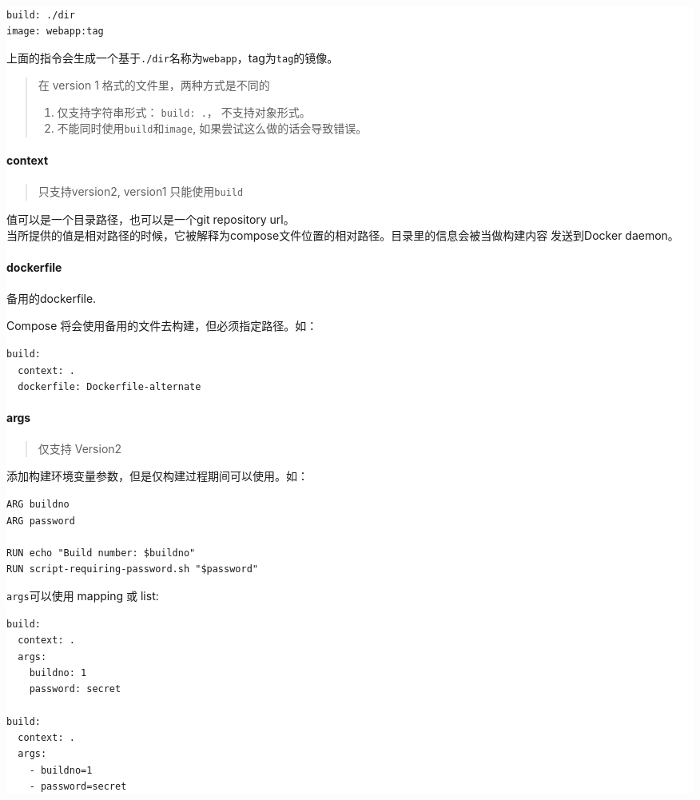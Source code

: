 ```
build: ./dir
image: webapp:tag
```

上面的指令会生成一个基于`./dir`名称为`webapp`，tag为`tag`的镜像。

> 在 version 1 格式的文件里，两种方式是不同的
> 1. 仅支持字符串形式： `build: .`， 不支持对象形式。
> 2. 不能同时使用`build`和`image`, 如果尝试这么做的话会导致错误。

#### context

> 只支持version2, version1 只能使用`build`

值可以是一个目录路径，也可以是一个git repository url。  
当所提供的值是相对路径的时候，它被解释为compose文件位置的相对路径。目录里的信息会被当做构建内容
发送到Docker daemon。

#### dockerfile

备用的dockerfile.

Compose 将会使用备用的文件去构建，但必须指定路径。如：

```
build:
  context: .
  dockerfile: Dockerfile-alternate
```

#### args

> 仅支持 Version2

添加构建环境变量参数，但是仅构建过程期间可以使用。如：

```
ARG buildno
ARG password

RUN echo "Build number: $buildno"
RUN script-requiring-password.sh "$password"
```

`args`可以使用 mapping 或 list:

```
build:
  context: .
  args:
    buildno: 1
    password: secret

build:
  context: .
  args:
    - buildno=1
    - password=secret
```
